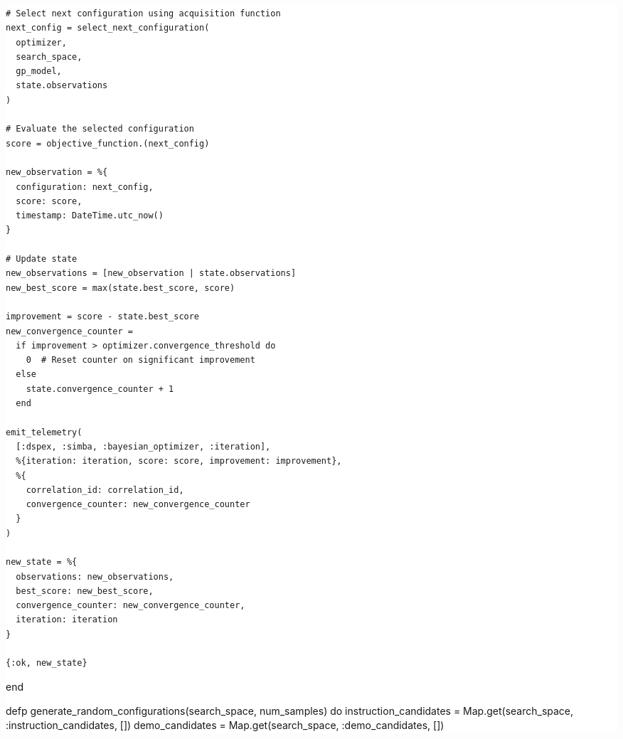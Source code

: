    # Select next configuration using acquisition function
    next_config = select_next_configuration(
      optimizer,
      search_space,
      gp_model,
      state.observations
    )

    # Evaluate the selected configuration
    score = objective_function.(next_config)

    new_observation = %{
      configuration: next_config,
      score: score,
      timestamp: DateTime.utc_now()
    }

    # Update state
    new_observations = [new_observation | state.observations]
    new_best_score = max(state.best_score, score)
    
    improvement = score - state.best_score
    new_convergence_counter = 
      if improvement > optimizer.convergence_threshold do
        0  # Reset counter on significant improvement
      else
        state.convergence_counter + 1
      end

    emit_telemetry(
      [:dspex, :simba, :bayesian_optimizer, :iteration],
      %{iteration: iteration, score: score, improvement: improvement},
      %{
        correlation_id: correlation_id,
        convergence_counter: new_convergence_counter
      }
    )

    new_state = %{
      observations: new_observations,
      best_score: new_best_score,
      convergence_counter: new_convergence_counter,
      iteration: iteration
    }

    {:ok, new_state}
  end

  defp generate_random_configurations(search_space, num_samples) do
    instruction_candidates = Map.get(search_space, :instruction_candidates, [])
    demo_candidates = Map.get(search_space, :demo_candidates, [])
